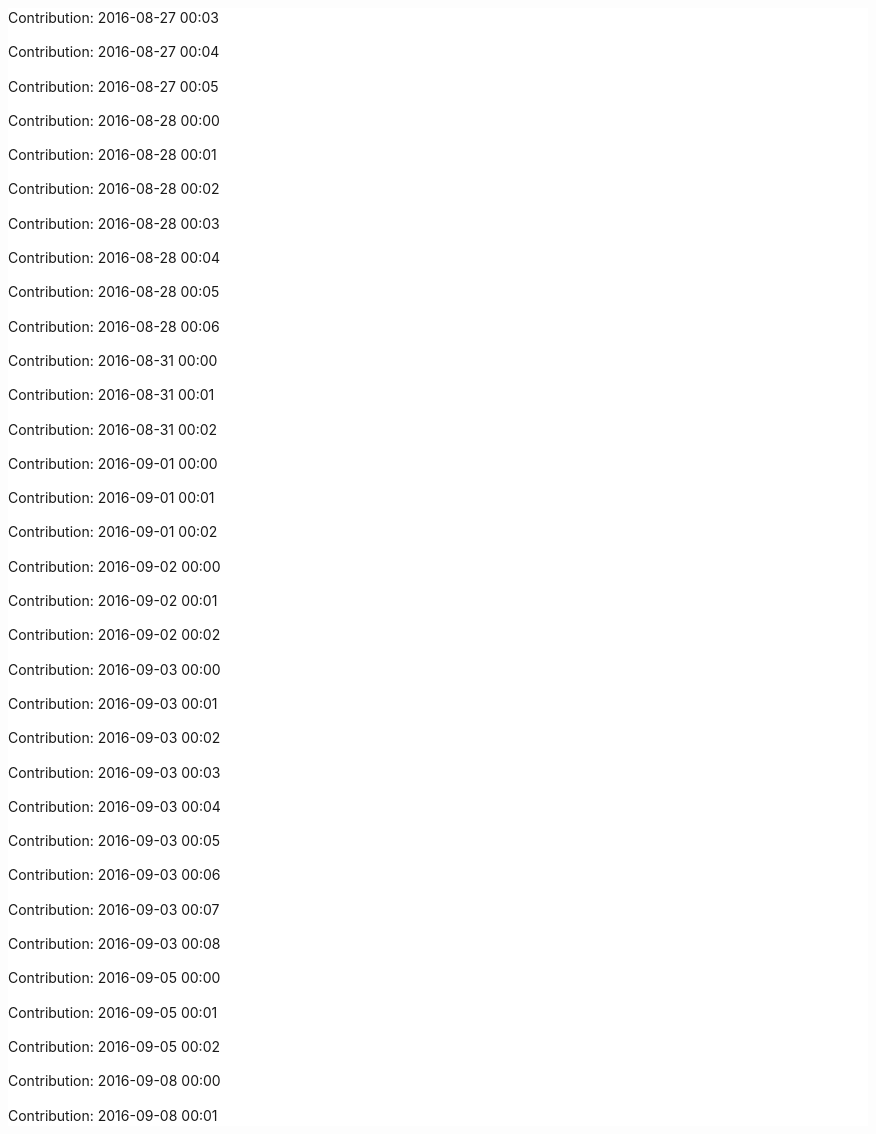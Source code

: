 Contribution: 2016-08-27 00:03

Contribution: 2016-08-27 00:04

Contribution: 2016-08-27 00:05

Contribution: 2016-08-28 00:00

Contribution: 2016-08-28 00:01

Contribution: 2016-08-28 00:02

Contribution: 2016-08-28 00:03

Contribution: 2016-08-28 00:04

Contribution: 2016-08-28 00:05

Contribution: 2016-08-28 00:06

Contribution: 2016-08-31 00:00

Contribution: 2016-08-31 00:01

Contribution: 2016-08-31 00:02

Contribution: 2016-09-01 00:00

Contribution: 2016-09-01 00:01

Contribution: 2016-09-01 00:02

Contribution: 2016-09-02 00:00

Contribution: 2016-09-02 00:01

Contribution: 2016-09-02 00:02

Contribution: 2016-09-03 00:00

Contribution: 2016-09-03 00:01

Contribution: 2016-09-03 00:02

Contribution: 2016-09-03 00:03

Contribution: 2016-09-03 00:04

Contribution: 2016-09-03 00:05

Contribution: 2016-09-03 00:06

Contribution: 2016-09-03 00:07

Contribution: 2016-09-03 00:08

Contribution: 2016-09-05 00:00

Contribution: 2016-09-05 00:01

Contribution: 2016-09-05 00:02

Contribution: 2016-09-08 00:00

Contribution: 2016-09-08 00:01
